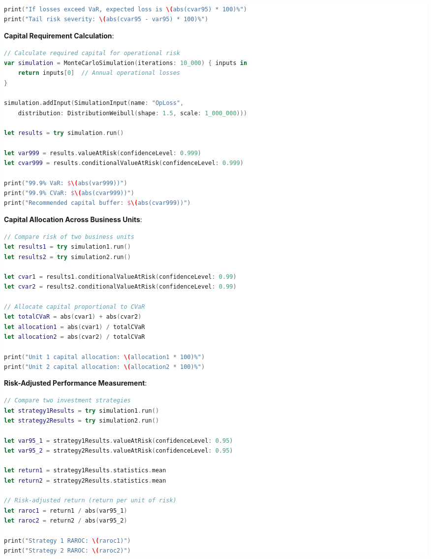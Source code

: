 ```swift
print("If losses exceed VaR, expected loss is \(abs(cvar95) * 100)%")
print("Tail risk severity: \(abs(cvar95 - var95) * 100)%")
```

**Capital Requirement Calculation**:
```swift
// Calculate required capital for operational risk
var simulation = MonteCarloSimulation(iterations: 10_000) { inputs in
    return inputs[0]  // Annual operational losses
}

simulation.addInput(SimulationInput(name: "OpLoss",
    distribution: DistributionWeibull(shape: 1.5, scale: 1_000_000)))

let results = try simulation.run()

let var999 = results.valueAtRisk(confidenceLevel: 0.999)
let cvar999 = results.conditionalValueAtRisk(confidenceLevel: 0.999)

print("99.9% VaR: $\(abs(var999))")
print("99.9% CVaR: $\(abs(cvar999))")
print("Recommended capital buffer: $\(abs(cvar999))")
```

**Capital Allocation Across Business Units**:
```swift
// Compare risk of two business units
let results1 = try simulation1.run()
let results2 = try simulation2.run()

let cvar1 = results1.conditionalValueAtRisk(confidenceLevel: 0.99)
let cvar2 = results2.conditionalValueAtRisk(confidenceLevel: 0.99)

// Allocate capital proportional to CVaR
let totalCVaR = abs(cvar1) + abs(cvar2)
let allocation1 = abs(cvar1) / totalCVaR
let allocation2 = abs(cvar2) / totalCVaR

print("Unit 1 capital allocation: \(allocation1 * 100)%")
print("Unit 2 capital allocation: \(allocation2 * 100)%")
```

**Risk-Adjusted Performance Measurement**:
```swift
// Compare two investment strategies
let strategy1Results = try simulation1.run()
let strategy2Results = try simulation2.run()

let var95_1 = strategy1Results.valueAtRisk(confidenceLevel: 0.95)
let var95_2 = strategy2Results.valueAtRisk(confidenceLevel: 0.95)

let return1 = strategy1Results.statistics.mean
let return2 = strategy2Results.statistics.mean

// Risk-adjusted return (return per unit of risk)
let raroc1 = return1 / abs(var95_1)
let raroc2 = return2 / abs(var95_2)

print("Strategy 1 RAROC: \(raroc1)")
print("Strategy 2 RAROC: \(raroc2)")
```
